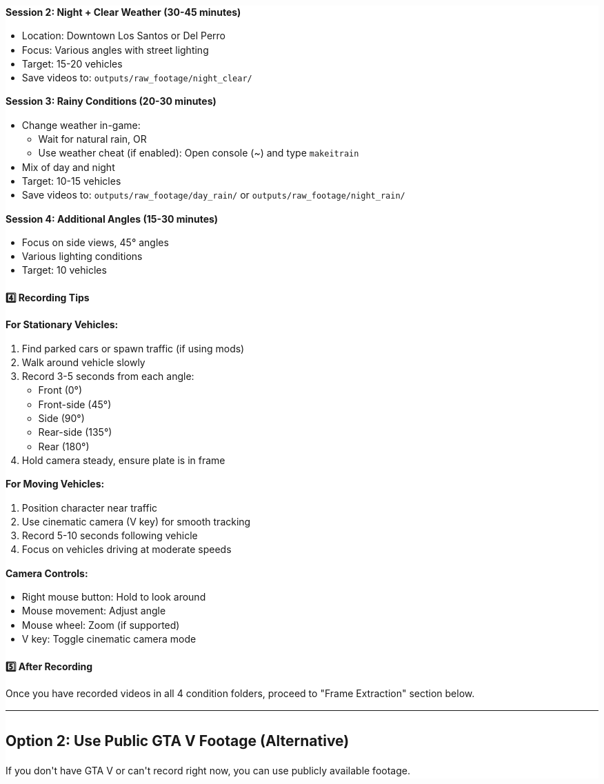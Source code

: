 **Session 2: Night + Clear Weather (30-45 minutes)**
- Location: Downtown Los Santos or Del Perro
- Focus: Various angles with street lighting
- Target: 15-20 vehicles
- Save videos to: `outputs/raw_footage/night_clear/`

**Session 3: Rainy Conditions (20-30 minutes)**
- Change weather in-game:
  - Wait for natural rain, OR
  - Use weather cheat (if enabled): Open console (~) and type `makeitrain`
- Mix of day and night
- Target: 10-15 vehicles
- Save videos to: `outputs/raw_footage/day_rain/` or `outputs/raw_footage/night_rain/`

**Session 4: Additional Angles (15-30 minutes)**
- Focus on side views, 45° angles
- Various lighting conditions
- Target: 10 vehicles

#### 4️⃣ Recording Tips

**For Stationary Vehicles:**
1. Find parked cars or spawn traffic (if using mods)
2. Walk around vehicle slowly
3. Record 3-5 seconds from each angle:
   - Front (0°)
   - Front-side (45°)
   - Side (90°)
   - Rear-side (135°)
   - Rear (180°)
4. Hold camera steady, ensure plate is in frame

**For Moving Vehicles:**
1. Position character near traffic
2. Use cinematic camera (V key) for smooth tracking
3. Record 5-10 seconds following vehicle
4. Focus on vehicles driving at moderate speeds

**Camera Controls:**
- Right mouse button: Hold to look around
- Mouse movement: Adjust angle
- Mouse wheel: Zoom (if supported)
- V key: Toggle cinematic camera mode

#### 5️⃣ After Recording

Once you have recorded videos in all 4 condition folders, proceed to "Frame Extraction" section below.

---

## Option 2: Use Public GTA V Footage (Alternative)

If you don't have GTA V or can't record right now, you can use publicly available footage.
